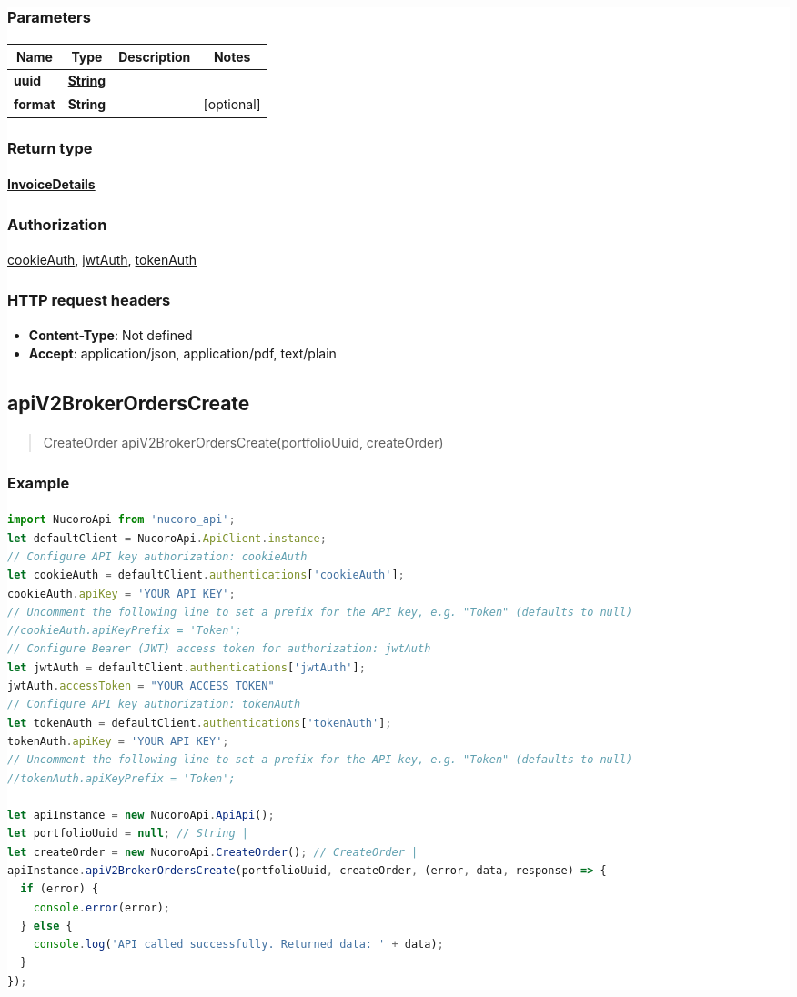 
### Parameters


Name | Type | Description  | Notes
------------- | ------------- | ------------- | -------------
 **uuid** | [**String**](.md)|  | 
 **format** | **String**|  | [optional] 

### Return type

[**InvoiceDetails**](InvoiceDetails.md)

### Authorization

[cookieAuth](../README.md#cookieAuth), [jwtAuth](../README.md#jwtAuth), [tokenAuth](../README.md#tokenAuth)

### HTTP request headers

- **Content-Type**: Not defined
- **Accept**: application/json, application/pdf, text/plain


## apiV2BrokerOrdersCreate

> CreateOrder apiV2BrokerOrdersCreate(portfolioUuid, createOrder)



### Example

```javascript
import NucoroApi from 'nucoro_api';
let defaultClient = NucoroApi.ApiClient.instance;
// Configure API key authorization: cookieAuth
let cookieAuth = defaultClient.authentications['cookieAuth'];
cookieAuth.apiKey = 'YOUR API KEY';
// Uncomment the following line to set a prefix for the API key, e.g. "Token" (defaults to null)
//cookieAuth.apiKeyPrefix = 'Token';
// Configure Bearer (JWT) access token for authorization: jwtAuth
let jwtAuth = defaultClient.authentications['jwtAuth'];
jwtAuth.accessToken = "YOUR ACCESS TOKEN"
// Configure API key authorization: tokenAuth
let tokenAuth = defaultClient.authentications['tokenAuth'];
tokenAuth.apiKey = 'YOUR API KEY';
// Uncomment the following line to set a prefix for the API key, e.g. "Token" (defaults to null)
//tokenAuth.apiKeyPrefix = 'Token';

let apiInstance = new NucoroApi.ApiApi();
let portfolioUuid = null; // String | 
let createOrder = new NucoroApi.CreateOrder(); // CreateOrder | 
apiInstance.apiV2BrokerOrdersCreate(portfolioUuid, createOrder, (error, data, response) => {
  if (error) {
    console.error(error);
  } else {
    console.log('API called successfully. Returned data: ' + data);
  }
});
```
